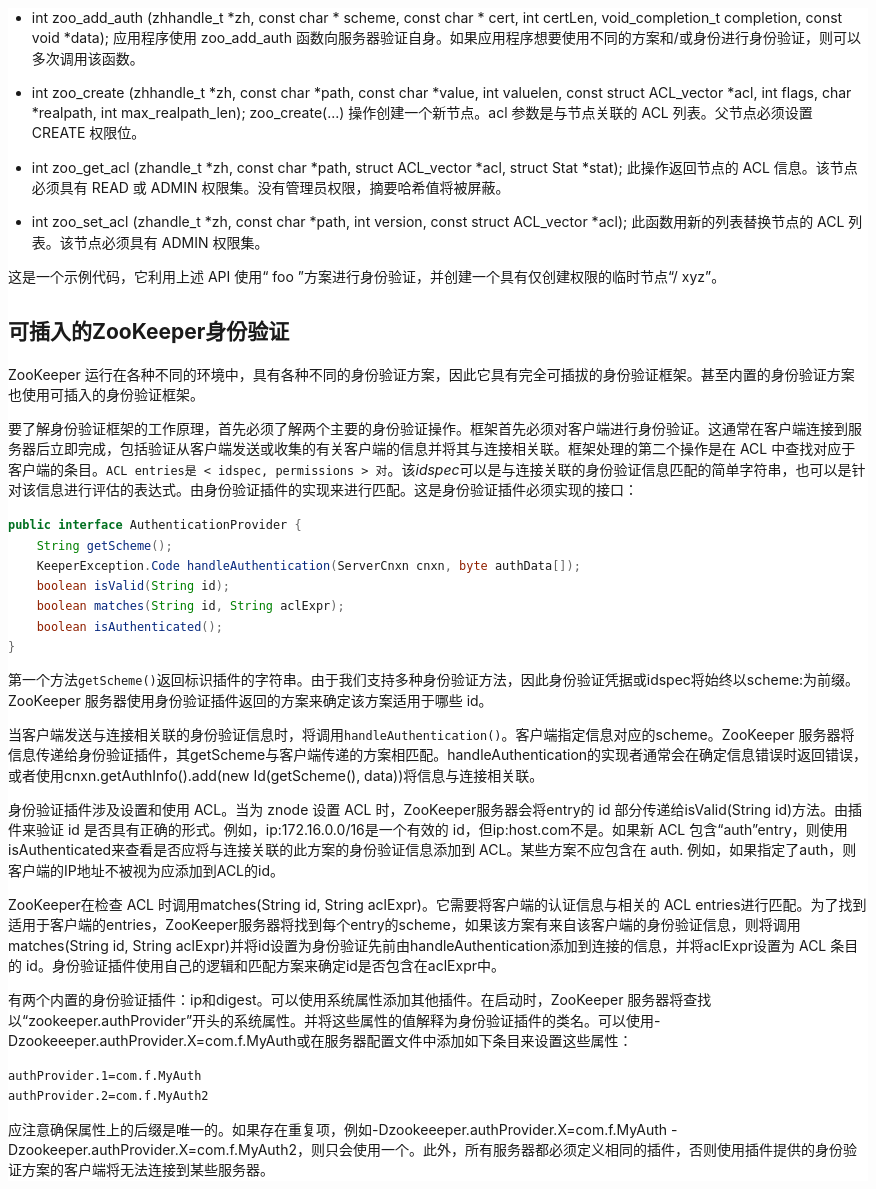 * int zoo_add_auth (zhhandle_t *zh, const char * scheme, const char * cert, int certLen, void_completion_t completion, const void *data);
应用程序使用 zoo_add_auth 函数向服务器验证自身。如果应用程序想要使用不同的方案和/或身份进行身份验证，则可以多次调用该函数。

* int zoo_create (zhhandle_t *zh, const char *path, const char *value, int valuelen, const struct ACL_vector *acl, int flags, char *realpath, int max_realpath_len);
zoo_create(...) 操作创建一个新节点。acl 参数是与节点关联的 ACL 列表。父节点必须设置 CREATE 权限位。

* int zoo_get_acl (zhandle_t *zh, const char *path, struct ACL_vector *acl, struct Stat *stat);
此操作返回节点的 ACL 信息。该节点必须具有 READ 或 ADMIN 权限集。没有管理员权限，摘要哈希值将被屏蔽。

* int zoo_set_acl (zhandle_t *zh, const char *path, int version, const struct ACL_vector *acl);
此函数用新的列表替换节点的 ACL 列表。该节点必须具有 ADMIN 权限集。

这是一个示例代码，它利用上述 API 使用“ foo ”方案进行身份验证，并创建一个具有仅创建权限的临时节点“/ xyz”。



## 可插入的ZooKeeper身份验证
ZooKeeper 运行在各种不同的环境中，具有各种不同的身份验证方案，因此它具有完全可插拔的身份验证框架。甚至内置的身份验证方案也使用可插入的身份验证框架。

要了解身份验证框架的工作原理，首先必须了解两个主要的身份验证操作。框架首先必须对客户端进行身份验证。这通常在客户端连接到服务器后立即完成，包括验证从客户端发送或收集的有关客户端的信息并将其与连接相关联。框架处理的第二个操作是在 ACL 中查找对应于客户端的条目。`ACL entries是 < idspec, permissions > 对`。该*idspec*可以是与连接关联的身份验证信息匹配的简单字符串，也可以是针对该信息进行评估的表达式。由身份验证插件的实现来进行匹配。这是身份验证插件必须实现的接口：
```java
public interface AuthenticationProvider {
    String getScheme();
    KeeperException.Code handleAuthentication(ServerCnxn cnxn, byte authData[]);
    boolean isValid(String id);
    boolean matches(String id, String aclExpr);
    boolean isAuthenticated();
}
```
第一个方法`getScheme()`返回标识插件的字符串。由于我们支持多种身份验证方法，因此身份验证凭据或idspec将始终以scheme:为前缀。ZooKeeper 服务器使用身份验证插件返回的方案来确定该方案适用于哪些 id。

当客户端发送与连接相关联的身份验证信息时，将调用`handleAuthentication()`。客户端指定信息对应的scheme。ZooKeeper 服务器将信息传递给身份验证插件，其getScheme与客户端传递的方案相匹配。handleAuthentication的实现者通常会在确定信息错误时返回错误，或者使用cnxn.getAuthInfo().add(new Id(getScheme(), data))将信息与连接相关联。

身份验证插件涉及设置和使用 ACL。当为 znode 设置 ACL 时，ZooKeeper服务器会将entry的 id 部分传递给isValid(String id)方法。由插件来验证 id 是否具有正确的形式。例如，ip:172.16.0.0/16是一个有效的 id，但ip:host.com不是。如果新 ACL 包含“auth”entry，则使用isAuthenticated来查看是否应将与连接关联的此方案的身份验证信息添加到 ACL。某些方案不应包含在 auth. 例如，如果指定了auth，则客户端的IP地址不被视为应添加到ACL的id。

ZooKeeper在检查 ACL 时调用matches(String id, String aclExpr)。它需要将客户端的认证信息与相关的 ACL entries进行匹配。为了找到适用于客户端的entries，ZooKeeper服务器将找到每个entry的scheme，如果该方案有来自该客户端的身份验证信息，则将调用matches(String id, String aclExpr)并将id设置为身份验证先前由handleAuthentication添加到连接的信息，并将aclExpr设置为 ACL 条目的 id。身份验证插件使用自己的逻辑和匹配方案来确定id是否包含在aclExpr中。

有两个内置的身份验证插件：ip和digest。可以使用系统属性添加其他插件。在启动时，ZooKeeper 服务器将查找以“zookeeper.authProvider”开头的系统属性。并将这些属性的值解释为身份验证插件的类名。可以使用-Dzookeeeper.authProvider.X=com.f.MyAuth或在服务器配置文件中添加如下条目来设置这些属性：
``` 
authProvider.1=com.f.MyAuth
authProvider.2=com.f.MyAuth2
```
应注意确保属性上的后缀是唯一的。如果存在重复项，例如-Dzookeeeper.authProvider.X=com.f.MyAuth -Dzookeeper.authProvider.X=com.f.MyAuth2，则只会使用一个。此外，所有服务器都必须定义相同的插件，否则使用插件提供的身份验证方案的客户端将无法连接到某些服务器。
